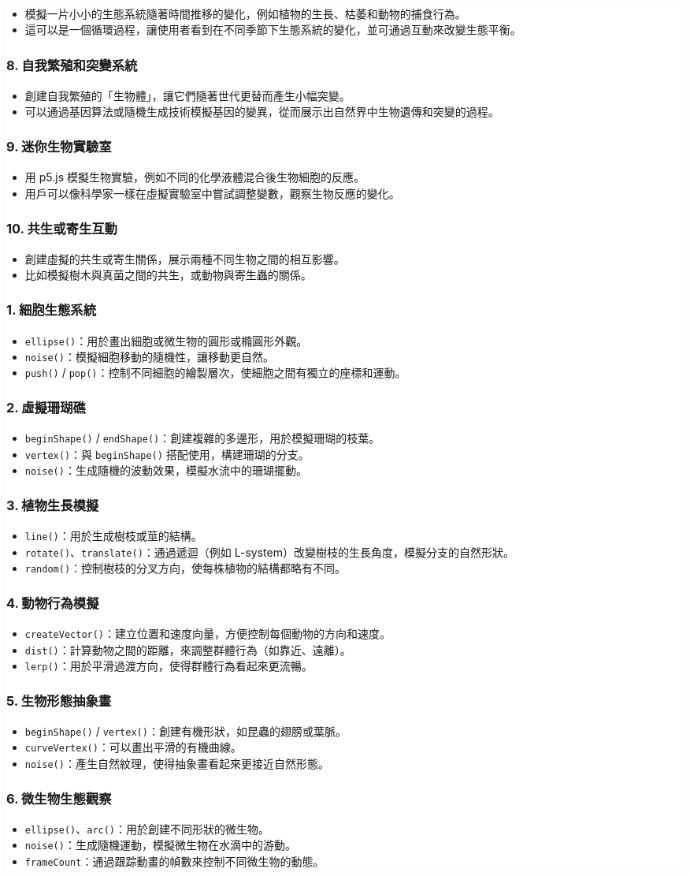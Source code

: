 - 模擬一片小小的生態系統隨著時間推移的變化，例如植物的生長、枯萎和動物的捕食行為。
- 這可以是一個循環過程，讓使用者看到在不同季節下生態系統的變化，並可通過互動來改變生態平衡。

### 8. **自我繁殖和突變系統**

- 創建自我繁殖的「生物體」，讓它們隨著世代更替而產生小幅突變。
- 可以通過基因算法或隨機生成技術模擬基因的變異，從而展示出自然界中生物遺傳和突變的過程。

### 9. **迷你生物實驗室**

- 用 p5.js 模擬生物實驗，例如不同的化學液體混合後生物細胞的反應。
- 用戶可以像科學家一樣在虛擬實驗室中嘗試調整變數，觀察生物反應的變化。

### 10. **共生或寄生互動**

- 創建虛擬的共生或寄生關係，展示兩種不同生物之間的相互影響。
- 比如模擬樹木與真菌之間的共生，或動物與寄生蟲的關係。

### 1. **細胞生態系統**

- `ellipse()`：用於畫出細胞或微生物的圓形或橢圓形外觀。
- `noise()`：模擬細胞移動的隨機性，讓移動更自然。
- `push()` / `pop()`：控制不同細胞的繪製層次，使細胞之間有獨立的座標和運動。

### 2. **虛擬珊瑚礁**

- `beginShape()` / `endShape()`：創建複雜的多邊形，用於模擬珊瑚的枝葉。
- `vertex()`：與 `beginShape()` 搭配使用，構建珊瑚的分支。
- `noise()`：生成隨機的波動效果，模擬水流中的珊瑚擺動。

### 3. **植物生長模擬**

- `line()`：用於生成樹枝或莖的結構。
- `rotate()`、`translate()`：通過遞迴（例如 L-system）改變樹枝的生長角度，模擬分支的自然形狀。
- `random()`：控制樹枝的分叉方向，使每株植物的結構都略有不同。

### 4. **動物行為模擬**

- `createVector()`：建立位置和速度向量，方便控制每個動物的方向和速度。
- `dist()`：計算動物之間的距離，來調整群體行為（如靠近、遠離）。
- `lerp()`：用於平滑過渡方向，使得群體行為看起來更流暢。

### 5. **生物形態抽象畫**

- `beginShape()` / `vertex()`：創建有機形狀，如昆蟲的翅膀或葉脈。
- `curveVertex()`：可以畫出平滑的有機曲線。
- `noise()`：產生自然紋理，使得抽象畫看起來更接近自然形態。

### 6. **微生物生態觀察**

- `ellipse()`、`arc()`：用於創建不同形狀的微生物。
- `noise()`：生成隨機運動，模擬微生物在水滴中的游動。
- `frameCount`：通過跟踪動畫的幀數來控制不同微生物的動態。
